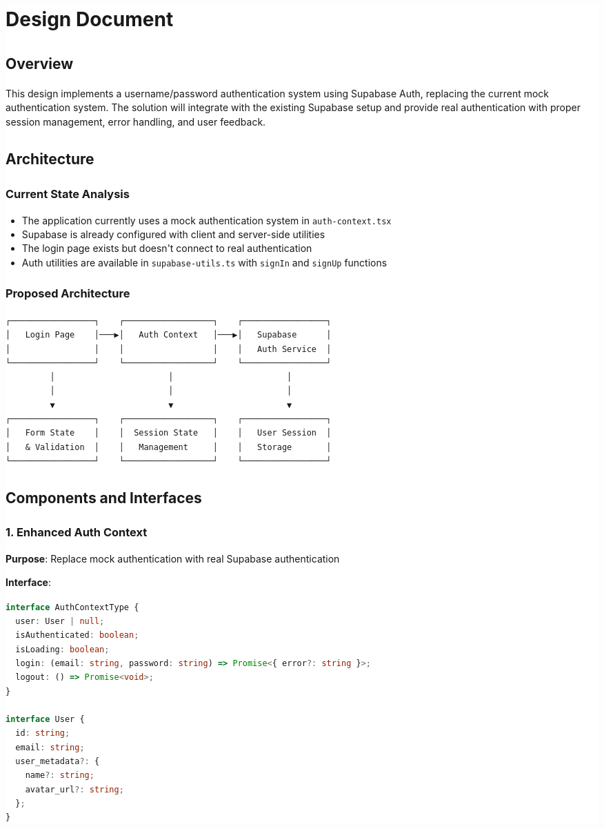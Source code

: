 # Design Document

## Overview

This design implements a username/password authentication system using Supabase Auth, replacing the current mock authentication system. The solution will integrate with the existing Supabase setup and provide real authentication with proper session management, error handling, and user feedback.

## Architecture

### Current State Analysis
- The application currently uses a mock authentication system in `auth-context.tsx`
- Supabase is already configured with client and server-side utilities
- The login page exists but doesn't connect to real authentication
- Auth utilities are available in `supabase-utils.ts` with `signIn` and `signUp` functions

### Proposed Architecture
```
┌─────────────────┐    ┌──────────────────┐    ┌─────────────────┐
│   Login Page    │───▶│   Auth Context   │───▶│   Supabase      │
│                 │    │                  │    │   Auth Service  │
└─────────────────┘    └──────────────────┘    └─────────────────┘
         │                       │                       │
         │                       │                       │
         ▼                       ▼                       ▼
┌─────────────────┐    ┌──────────────────┐    ┌─────────────────┐
│   Form State    │    │  Session State   │    │   User Session  │
│   & Validation  │    │   Management     │    │   Storage       │
└─────────────────┘    └──────────────────┘    └─────────────────┘
```

## Components and Interfaces

### 1. Enhanced Auth Context
**Purpose**: Replace mock authentication with real Supabase authentication

**Interface**:
```typescript
interface AuthContextType {
  user: User | null;
  isAuthenticated: boolean;
  isLoading: boolean;
  login: (email: string, password: string) => Promise<{ error?: string }>;
  logout: () => Promise<void>;
}

interface User {
  id: string;
  email: string;
  user_metadata?: {
    name?: string;
    avatar_url?: string;
  };
}
```
